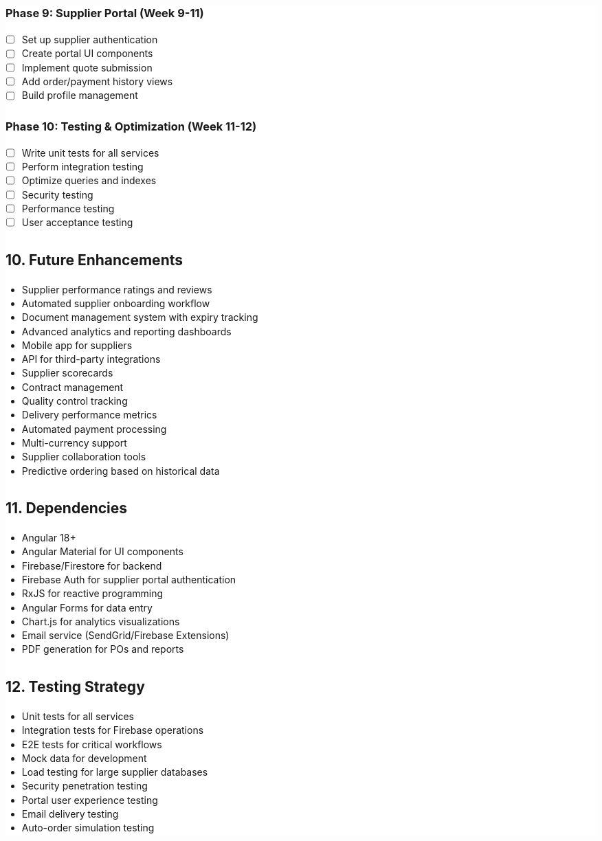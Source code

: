 ### Phase 9: Supplier Portal (Week 9-11)
- [ ] Set up supplier authentication
- [ ] Create portal UI components
- [ ] Implement quote submission
- [ ] Add order/payment history views
- [ ] Build profile management

### Phase 10: Testing & Optimization (Week 11-12)
- [ ] Write unit tests for all services
- [ ] Perform integration testing
- [ ] Optimize queries and indexes
- [ ] Security testing
- [ ] Performance testing
- [ ] User acceptance testing

## 10. Future Enhancements
- Supplier performance ratings and reviews
- Automated supplier onboarding workflow
- Document management system with expiry tracking
- Advanced analytics and reporting dashboards
- Mobile app for suppliers
- API for third-party integrations
- Supplier scorecards
- Contract management
- Quality control tracking
- Delivery performance metrics
- Automated payment processing
- Multi-currency support
- Supplier collaboration tools
- Predictive ordering based on historical data

## 11. Dependencies
- Angular 18+
- Angular Material for UI components
- Firebase/Firestore for backend
- Firebase Auth for supplier portal authentication
- RxJS for reactive programming
- Angular Forms for data entry
- Chart.js for analytics visualizations
- Email service (SendGrid/Firebase Extensions)
- PDF generation for POs and reports

## 12. Testing Strategy
- Unit tests for all services
- Integration tests for Firebase operations
- E2E tests for critical workflows
- Mock data for development
- Load testing for large supplier databases
- Security penetration testing
- Portal user experience testing
- Email delivery testing
- Auto-order simulation testing